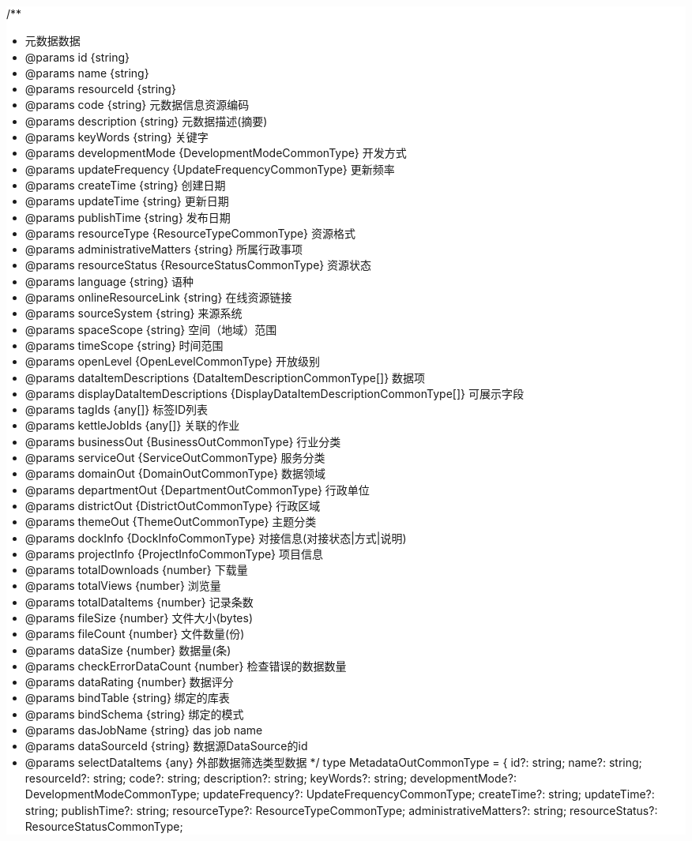 
/**
 * 元数据数据
 * @params id {string} 
 * @params name {string} 
 * @params resourceId {string} 
 * @params code {string} 元数据信息资源编码
 * @params description {string} 元数据描述(摘要)
 * @params keyWords {string} 关键字
 * @params developmentMode {DevelopmentModeCommonType} 开发方式
 * @params updateFrequency {UpdateFrequencyCommonType} 更新频率
 * @params createTime {string} 创建日期
 * @params updateTime {string} 更新日期
 * @params publishTime {string} 发布日期
 * @params resourceType {ResourceTypeCommonType} 资源格式
 * @params administrativeMatters {string} 所属行政事项
 * @params resourceStatus {ResourceStatusCommonType} 资源状态
 * @params language {string} 语种
 * @params onlineResourceLink {string} 在线资源链接
 * @params sourceSystem {string} 来源系统
 * @params spaceScope {string} 空间（地域）范围
 * @params timeScope {string} 时间范围
 * @params openLevel {OpenLevelCommonType} 开放级别
 * @params dataItemDescriptions {DataItemDescriptionCommonType[]} 数据项
 * @params displayDataItemDescriptions {DisplayDataItemDescriptionCommonType[]} 可展示字段
 * @params tagIds {any[]} 标签ID列表
 * @params kettleJobIds {any[]} 关联的作业
 * @params businessOut {BusinessOutCommonType} 行业分类
 * @params serviceOut {ServiceOutCommonType} 服务分类
 * @params domainOut {DomainOutCommonType} 数据领域
 * @params departmentOut {DepartmentOutCommonType} 行政单位
 * @params districtOut {DistrictOutCommonType} 行政区域
 * @params themeOut {ThemeOutCommonType} 主题分类
 * @params dockInfo {DockInfoCommonType} 对接信息(对接状态|方式|说明)
 * @params projectInfo {ProjectInfoCommonType} 项目信息
 * @params totalDownloads {number} 下载量
 * @params totalViews {number} 浏览量
 * @params totalDataItems {number} 记录条数
 * @params fileSize {number} 文件大小(bytes)
 * @params fileCount {number} 文件数量(份)
 * @params dataSize {number} 数据量(条)
 * @params checkErrorDataCount {number} 检查错误的数据数量
 * @params dataRating {number} 数据评分
 * @params bindTable {string} 绑定的库表
 * @params bindSchema {string} 绑定的模式
 * @params dasJobName {string} das job name
 * @params dataSourceId {string} 数据源DataSource的id
 * @params selectDataItems {any} 外部数据筛选类型数据
*/
type MetadataOutCommonType = {
      id?: string;
      name?: string;
      resourceId?: string;
      code?: string;
      description?: string;
      keyWords?: string;
      developmentMode?: DevelopmentModeCommonType;
      updateFrequency?: UpdateFrequencyCommonType;
      createTime?: string;
      updateTime?: string;
      publishTime?: string;
      resourceType?: ResourceTypeCommonType;
      administrativeMatters?: string;
      resourceStatus?: ResourceStatusCommonType;